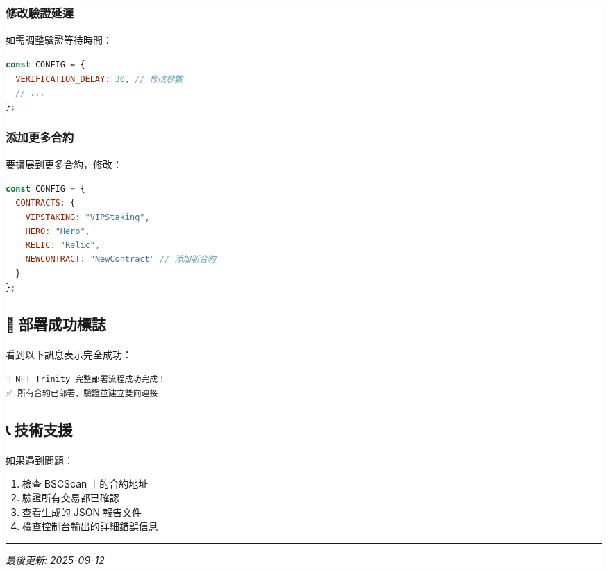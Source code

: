 ### 修改驗證延遲
如需調整驗證等待時間：
```javascript
const CONFIG = {
  VERIFICATION_DELAY: 30, // 修改秒數
  // ...
};
```

### 添加更多合約
要擴展到更多合約，修改：
```javascript
const CONFIG = {
  CONTRACTS: {
    VIPSTAKING: "VIPStaking",
    HERO: "Hero", 
    RELIC: "Relic",
    NEWCONTRACT: "NewContract" // 添加新合約
  }
};
```

## 🎉 部署成功標誌

看到以下訊息表示完全成功：
```
🎉 NFT Trinity 完整部署流程成功完成！
✅ 所有合約已部署、驗證並建立雙向連接
```

## 📞 技術支援

如果遇到問題：
1. 檢查 BSCScan 上的合約地址
2. 驗證所有交易都已確認
3. 查看生成的 JSON 報告文件
4. 檢查控制台輸出的詳細錯誤信息

---
*最後更新: 2025-09-12*